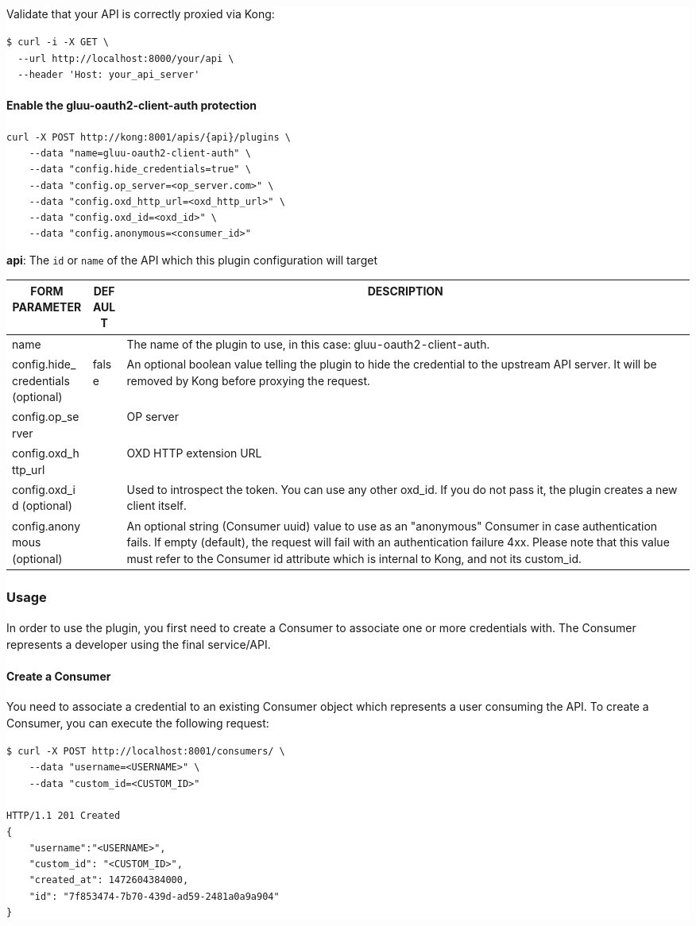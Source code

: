 Validate that your API is correctly proxied via Kong:

```
$ curl -i -X GET \
  --url http://localhost:8000/your/api \
  --header 'Host: your_api_server'
```

#### Enable the gluu-oauth2-client-auth protection

```
curl -X POST http://kong:8001/apis/{api}/plugins \
    --data "name=gluu-oauth2-client-auth" \
    --data "config.hide_credentials=true" \
    --data "config.op_server=<op_server.com>" \
    --data "config.oxd_http_url=<oxd_http_url>" \
    --data "config.oxd_id=<oxd_id>" \
    --data "config.anonymous=<consumer_id>"
```

**api**: The `id` or `name` of the API which this plugin configuration will target

| FORM PARAMETER | DEFAULT | DESCRIPTION |
|----------------|---------|-------------|
| name | | The name of the plugin to use, in this case: gluu-oauth2-client-auth. |
| config.hide_credentials (optional) | false | An optional boolean value telling the plugin to hide the credential to the upstream API server. It will be removed by Kong before proxying the request. |
| config.op_server | | OP server |
| config.oxd_http_url | | OXD HTTP extension URL |
| config.oxd_id (optional) | | Used to introspect the token. You can use any other oxd_id. If you do not pass it, the plugin creates a new client itself. |
| config.anonymous (optional) | | An optional string (Consumer uuid) value to use as an "anonymous" Consumer in case  authentication fails. If empty (default), the request will fail with an authentication failure 4xx. Please note that this value must refer to the Consumer id attribute which is internal to Kong, and not its custom_id. |

### Usage

In order to use the plugin, you first need to create a Consumer to associate one or more credentials with. The Consumer represents a developer using the final service/API.

#### Create a Consumer

You need to associate a credential to an existing Consumer object which represents a user consuming the API. To create a Consumer, you can execute the following request:

```
$ curl -X POST http://localhost:8001/consumers/ \
    --data "username=<USERNAME>" \
    --data "custom_id=<CUSTOM_ID>"

HTTP/1.1 201 Created
{
    "username":"<USERNAME>",
    "custom_id": "<CUSTOM_ID>",
    "created_at": 1472604384000,
    "id": "7f853474-7b70-439d-ad59-2481a0a9a904"
}
```
